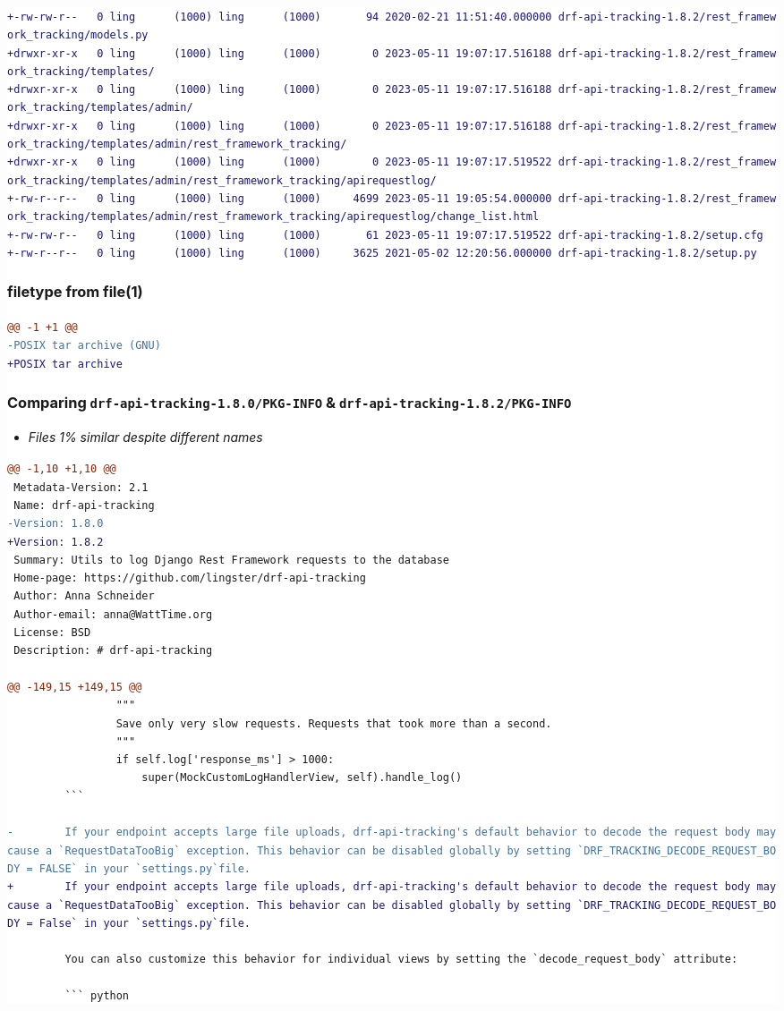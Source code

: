 ```diff
+-rw-rw-r--   0 ling      (1000) ling      (1000)       94 2020-02-21 11:51:40.000000 drf-api-tracking-1.8.2/rest_framework_tracking/models.py
+drwxr-xr-x   0 ling      (1000) ling      (1000)        0 2023-05-11 19:07:17.516188 drf-api-tracking-1.8.2/rest_framework_tracking/templates/
+drwxr-xr-x   0 ling      (1000) ling      (1000)        0 2023-05-11 19:07:17.516188 drf-api-tracking-1.8.2/rest_framework_tracking/templates/admin/
+drwxr-xr-x   0 ling      (1000) ling      (1000)        0 2023-05-11 19:07:17.516188 drf-api-tracking-1.8.2/rest_framework_tracking/templates/admin/rest_framework_tracking/
+drwxr-xr-x   0 ling      (1000) ling      (1000)        0 2023-05-11 19:07:17.519522 drf-api-tracking-1.8.2/rest_framework_tracking/templates/admin/rest_framework_tracking/apirequestlog/
+-rw-r--r--   0 ling      (1000) ling      (1000)     4699 2023-05-11 19:05:54.000000 drf-api-tracking-1.8.2/rest_framework_tracking/templates/admin/rest_framework_tracking/apirequestlog/change_list.html
+-rw-rw-r--   0 ling      (1000) ling      (1000)       61 2023-05-11 19:07:17.519522 drf-api-tracking-1.8.2/setup.cfg
+-rw-r--r--   0 ling      (1000) ling      (1000)     3625 2021-05-02 12:20:56.000000 drf-api-tracking-1.8.2/setup.py
```

### filetype from file(1)

```diff
@@ -1 +1 @@
-POSIX tar archive (GNU)
+POSIX tar archive
```

### Comparing `drf-api-tracking-1.8.0/PKG-INFO` & `drf-api-tracking-1.8.2/PKG-INFO`

 * *Files 1% similar despite different names*

```diff
@@ -1,10 +1,10 @@
 Metadata-Version: 2.1
 Name: drf-api-tracking
-Version: 1.8.0
+Version: 1.8.2
 Summary: Utils to log Django Rest Framework requests to the database
 Home-page: https://github.com/lingster/drf-api-tracking
 Author: Anna Schneider
 Author-email: anna@WattTime.org
 License: BSD
 Description: # drf-api-tracking
         
@@ -149,15 +149,15 @@
                 """
                 Save only very slow requests. Requests that took more than a second.
                 """
                 if self.log['response_ms'] > 1000:
                     super(MockCustomLogHandlerView, self).handle_log()
         ```
         
-        If your endpoint accepts large file uploads, drf-api-tracking's default behavior to decode the request body may cause a `RequestDataTooBig` exception. This behavior can be disabled globally by setting `DRF_TRACKING_DECODE_REQUEST_BODY = FALSE` in your `settings.py`file.
+        If your endpoint accepts large file uploads, drf-api-tracking's default behavior to decode the request body may cause a `RequestDataTooBig` exception. This behavior can be disabled globally by setting `DRF_TRACKING_DECODE_REQUEST_BODY = False` in your `settings.py`file.
         
         You can also customize this behavior for individual views by setting the `decode_request_body` attribute:
         
         ``` python
```